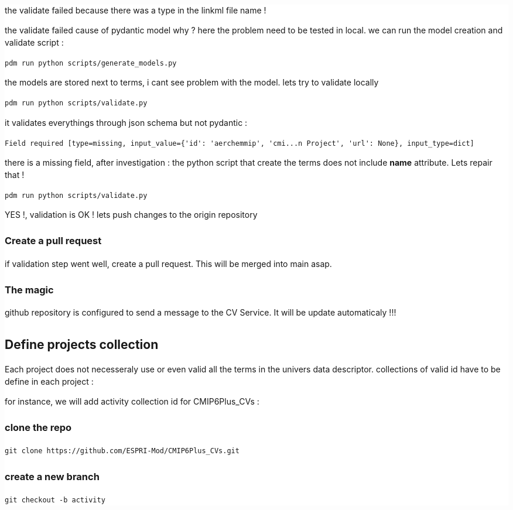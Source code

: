 the validate failed because there was a type in the linkml file name ! 

the validate failed cause of pydantic model why ? here the problem need to be tested in local. 
we can run the model creation and validate script : 

```
pdm run python scripts/generate_models.py
```
the models are stored next to terms, i cant see problem with the model. lets try to validate locally 

```
pdm run python scripts/validate.py
```
it validates everythings through json schema but not pydantic : 

```
Field required [type=missing, input_value={'id': 'aerchemmip', 'cmi...n Project', 'url': None}, input_type=dict]
```
there is a missing field, after investigation : the python script that create the terms does not include **name** attribute. Lets repair that !

```
pdm run python scripts/validate.py
```
YES !, validation is OK !
lets push changes to the origin repository

### Create a pull request 

if validation step went well, create a pull request. This will be merged into main asap. 

### The magic 

github repository is configured to send a message to the CV Service. It will be update automaticaly !!! 

## Define projects collection

Each project does not necesseraly use or even valid all the terms in the univers data descriptor. collections of valid id have to be define in each project : 

for instance, we will add activity collection id for CMIP6Plus_CVs : 

### clone the repo

```
git clone https://github.com/ESPRI-Mod/CMIP6Plus_CVs.git
```

### create a new branch

```
git checkout -b activity
```
